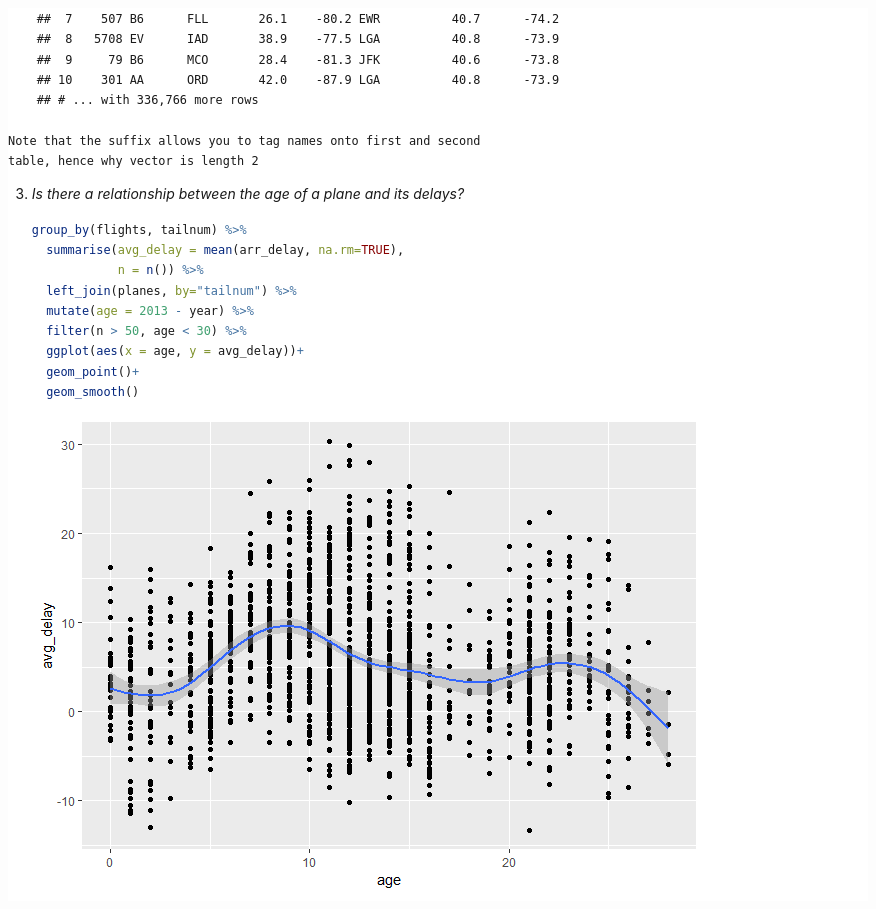         ##  7    507 B6      FLL       26.1    -80.2 EWR          40.7      -74.2
        ##  8   5708 EV      IAD       38.9    -77.5 LGA          40.8      -73.9
        ##  9     79 B6      MCO       28.4    -81.3 JFK          40.6      -73.8
        ## 10    301 AA      ORD       42.0    -87.9 LGA          40.8      -73.9
        ## # ... with 336,766 more rows
    
    Note that the suffix allows you to tag names onto first and second
    table, hence why vector is length 2

3.  *Is there a relationship between the age of a plane and its delays?*
    
    ``` r
    group_by(flights, tailnum) %>% 
      summarise(avg_delay = mean(arr_delay, na.rm=TRUE), 
                n = n()) %>% 
      left_join(planes, by="tailnum") %>% 
      mutate(age = 2013 - year) %>% 
      filter(n > 50, age < 30) %>% 
      ggplot(aes(x = age, y = avg_delay))+
      geom_point()+
      geom_smooth()
    ```
    
    ![](ch13_files/figure-gfm/unnamed-chunk-17-1.png)<!-- -->
    